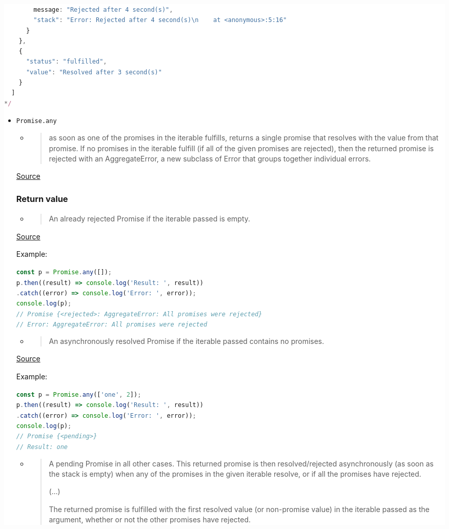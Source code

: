   ```javascript
          message: "Rejected after 4 second(s)",
          "stack": "Error: Rejected after 4 second(s)\n    at <anonymous>:5:16"
        }
      },
      {
        "status": "fulfilled",
        "value": "Resolved after 3 second(s)"
      }
    ]
  */
  ```

- `Promise.any`
  - > as soon as one of the promises in the iterable fulfills, returns a single promise that resolves with the value from that promise. If no promises in the iterable fulfill (if all of the given promises are rejected), then the returned promise is rejected with an AggregateError, a new subclass of Error that groups together individual errors.

  [Source](https://developer.mozilla.org/en-US/docs/Web/JavaScript/Reference/Global_Objects/Promise/any)

  ### Return value
  - > An already rejected Promise if the iterable passed is empty.

  [Source](https://developer.mozilla.org/en-US/docs/Web/JavaScript/Reference/Global_Objects/Promise/any)

  Example:
  ```javascript
  const p = Promise.any([]);
  p.then((result) => console.log('Result: ', result))
  .catch((error) => console.log('Error: ', error));
  console.log(p);
  // Promise {<rejected>: AggregateError: All promises were rejected}
  // Error: AggregateError: All promises were rejected
  ```

  - > An asynchronously resolved Promise if the iterable passed contains no promises.

  [Source](https://developer.mozilla.org/en-US/docs/Web/JavaScript/Reference/Global_Objects/Promise/any)

  Example:
  ```javascript
  const p = Promise.any(['one', 2]);
  p.then((result) => console.log('Result: ', result))
  .catch((error) => console.log('Error: ', error));
  console.log(p);
  // Promise {<pending>}
  // Result: one
  ```

  - > A pending Promise in all other cases. This returned promise is then resolved/rejected asynchronously (as soon as the stack is empty) when any of the promises in the given iterable resolve, or if all the promises have rejected.
    >
    > (...)
    >
    > The returned promise is fulfilled with the first resolved value (or non-promise value) in the iterable passed as the argument, whether or not the other promises have rejected.

